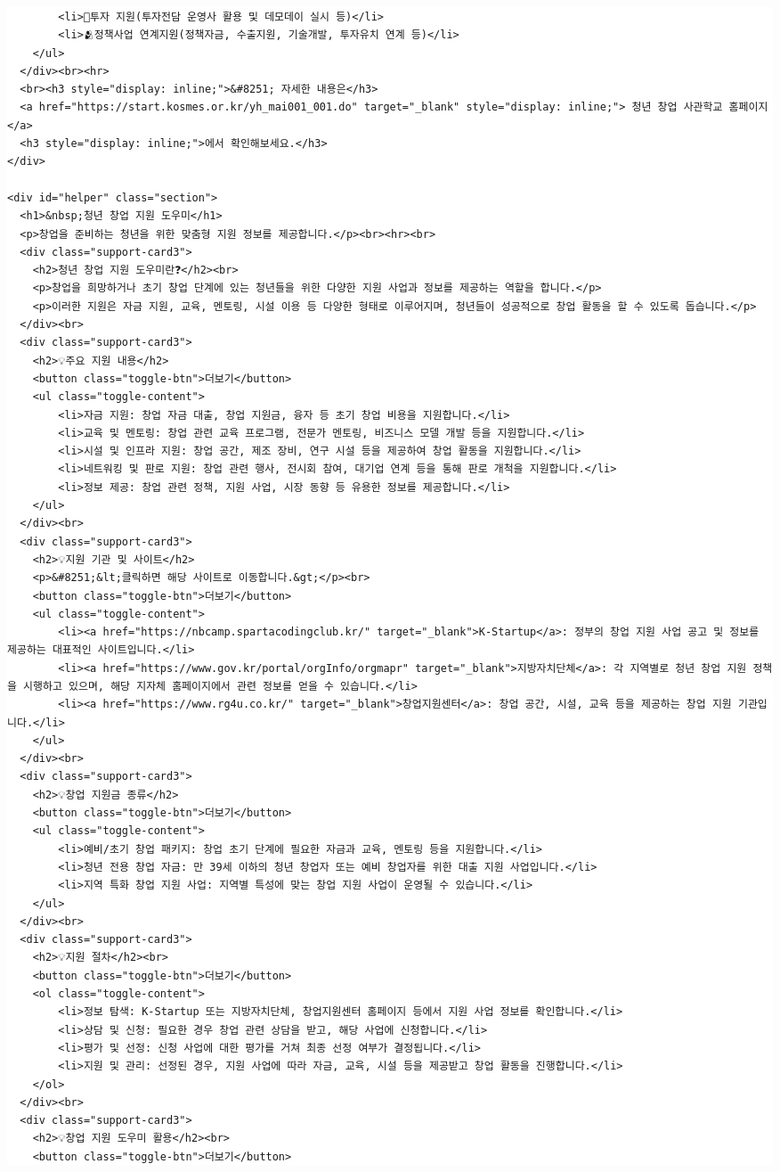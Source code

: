             <li>🎯투자 지원(투자전담 운영사 활용 및 데모데이 실시 등)</li>
            <li>🫂정책사업 연계지원(정책자금, 수출지원, 기술개발, 투자유치 연계 등)</li>    
        </ul>
      </div><br><hr>
      <br><h3 style="display: inline;">&#8251; 자세한 내용은</h3>
      <a href="https://start.kosmes.or.kr/yh_mai001_001.do" target="_blank" style="display: inline;"> 청년 창업 사관학교 홈페이지</a>
      <h3 style="display: inline;">에서 확인해보세요.</h3>
    </div>
    
    <div id="helper" class="section">
      <h1>&nbsp;청년 창업 지원 도우미</h1>
      <p>창업을 준비하는 청년을 위한 맞춤형 지원 정보를 제공합니다.</p><br><hr><br>
      <div class="support-card3">
        <h2>청년 창업 지원 도우미란❓</h2><br>
        <p>창업을 희망하거나 초기 창업 단계에 있는 청년들을 위한 다양한 지원 사업과 정보를 제공하는 역할을 합니다.</p>
        <p>이러한 지원은 자금 지원, 교육, 멘토링, 시설 이용 등 다양한 형태로 이루어지며, 청년들이 성공적으로 창업 활동을 할 수 있도록 돕습니다.</p>
      </div><br>
      <div class="support-card3">
        <h2>💡주요 지원 내용</h2>
        <button class="toggle-btn">더보기</button>
        <ul class="toggle-content">
            <li>자금 지원: 창업 자금 대출, 창업 지원금, 융자 등 초기 창업 비용을 지원합니다.</li>
            <li>교육 및 멘토링: 창업 관련 교육 프로그램, 전문가 멘토링, 비즈니스 모델 개발 등을 지원합니다.</li>
            <li>시설 및 인프라 지원: 창업 공간, 제조 장비, 연구 시설 등을 제공하여 창업 활동을 지원합니다.</li>
            <li>네트워킹 및 판로 지원: 창업 관련 행사, 전시회 참여, 대기업 연계 등을 통해 판로 개척을 지원합니다.</li>
            <li>정보 제공: 창업 관련 정책, 지원 사업, 시장 동향 등 유용한 정보를 제공합니다.</li>
        </ul>
      </div><br>
      <div class="support-card3">
        <h2>💡지원 기관 및 사이트</h2>
        <p>&#8251;&lt;클릭하면 해당 사이트로 이동합니다.&gt;</p><br>
        <button class="toggle-btn">더보기</button>
        <ul class="toggle-content">
            <li><a href="https://nbcamp.spartacodingclub.kr/" target="_blank">K-Startup</a>: 정부의 창업 지원 사업 공고 및 정보를 제공하는 대표적인 사이트입니다.</li>
            <li><a href="https://www.gov.kr/portal/orgInfo/orgmapr" target="_blank">지방자치단체</a>: 각 지역별로 청년 창업 지원 정책을 시행하고 있으며, 해당 지자체 홈페이지에서 관련 정보를 얻을 수 있습니다.</li>
            <li><a href="https://www.rg4u.co.kr/" target="_blank">창업지원센터</a>: 창업 공간, 시설, 교육 등을 제공하는 창업 지원 기관입니다.</li>
        </ul>
      </div><br>
      <div class="support-card3">
        <h2>💡창업 지원금 종류</h2>
        <button class="toggle-btn">더보기</button>
        <ul class="toggle-content">
            <li>예비/초기 창업 패키지: 창업 초기 단계에 필요한 자금과 교육, 멘토링 등을 지원합니다.</li>
            <li>청년 전용 창업 자금: 만 39세 이하의 청년 창업자 또는 예비 창업자를 위한 대출 지원 사업입니다.</li>
            <li>지역 특화 창업 지원 사업: 지역별 특성에 맞는 창업 지원 사업이 운영될 수 있습니다.</li>
        </ul>
      </div><br>
      <div class="support-card3">
        <h2>💡지원 절차</h2><br>
        <button class="toggle-btn">더보기</button>
        <ol class="toggle-content">
            <li>정보 탐색: K-Startup 또는 지방자치단체, 창업지원센터 홈페이지 등에서 지원 사업 정보를 확인합니다.</li>
            <li>상담 및 신청: 필요한 경우 창업 관련 상담을 받고, 해당 사업에 신청합니다.</li>
            <li>평가 및 선정: 신청 사업에 대한 평가를 거쳐 최종 선정 여부가 결정됩니다.</li>
            <li>지원 및 관리: 선정된 경우, 지원 사업에 따라 자금, 교육, 시설 등을 제공받고 창업 활동을 진행합니다.</li>
        </ol>
      </div><br>
      <div class="support-card3">
        <h2>💡창업 지원 도우미 활용</h2><br>
        <button class="toggle-btn">더보기</button>
